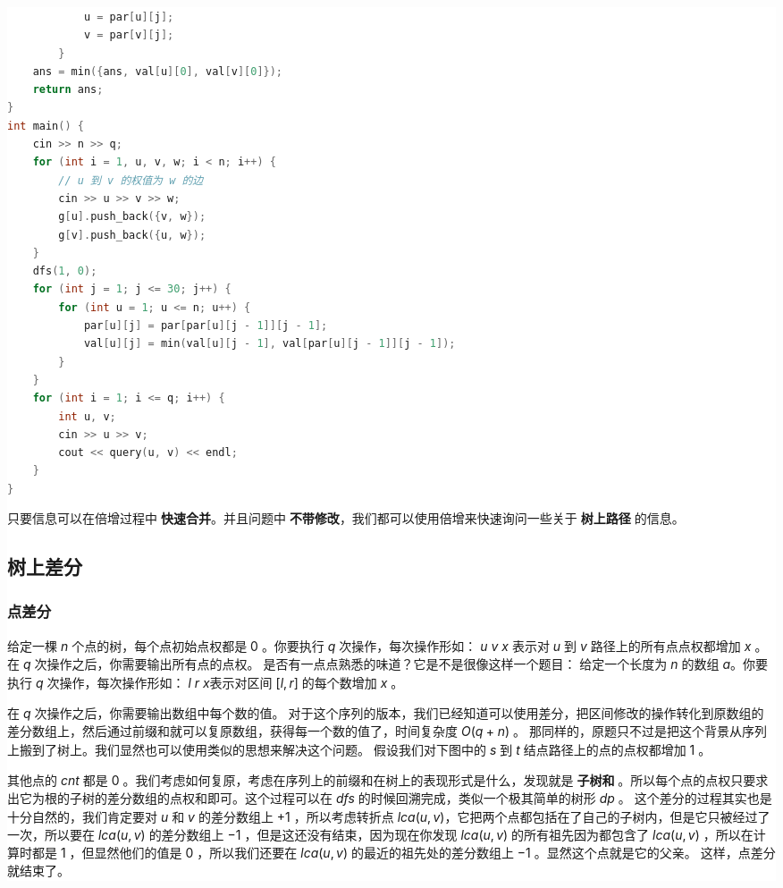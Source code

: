 ```cpp
            u = par[u][j];
            v = par[v][j];
        }
    ans = min({ans, val[u][0], val[v][0]});
    return ans;
}
int main() {
    cin >> n >> q;
    for (int i = 1, u, v, w; i < n; i++) {
        // u 到 v 的权值为 w 的边
        cin >> u >> v >> w;
        g[u].push_back({v, w});
        g[v].push_back({u, w});
    }
    dfs(1, 0);
    for (int j = 1; j <= 30; j++) {
        for (int u = 1; u <= n; u++) {
            par[u][j] = par[par[u][j - 1]][j - 1];
            val[u][j] = min(val[u][j - 1], val[par[u][j - 1]][j - 1]);
        }
    }
    for (int i = 1; i <= q; i++) {
        int u, v;
        cin >> u >> v;
        cout << query(u, v) << endl;
    }
}
```

只要信息可以在倍增过程中 **快速合并**。并且问题中 **不带修改**，我们都可以使用倍增来快速询问一些关于 **树上路径** 的信息。

## 树上差分

### 点差分

给定一棵 $n$ 个点的树，每个点初始点权都是 $0$ 。你要执行 $q$ 次操作，每次操作形如：
$u$  $v$  $x$ 表示对 $u$ 到 $v$ 路径上的所有点点权都增加 $x$ 。
在 $q$ 次操作之后，你需要输出所有点的点权。
是否有一点点熟悉的味道？它是不是很像这样一个题目：
给定一个长度为 $n$ 的数组  $a$。你要执行 $q$ 次操作，每次操作形如：
$l$   $r$  $x$表示对区间 $[l,r]$ 的每个数增加 $x$ 。

在 $q$ 次操作之后，你需要输出数组中每个数的值。
对于这个序列的版本，我们已经知道可以使用差分，把区间修改的操作转化到原数组的差分数组上，然后通过前缀和就可以复原数组，获得每一个数的值了，时间复杂度 $O(q+n)$ 。
那同样的，原题只不过是把这个背景从序列上搬到了树上。我们显然也可以使用类似的思想来解决这个问题。
假设我们对下图中的 $s$ 到 $t$ 结点路径上的点的点权都增加 $1$ 。

其他点的 $cnt$ 都是 $0$ 。我们考虑如何复原，考虑在序列上的前缀和在树上的表现形式是什么，发现就是 ****子树和**** 。所以每个点的点权只要求出它为根的子树的差分数组的点权和即可。这个过程可以在 $dfs$ 的时候回溯完成，类似一个极其简单的树形 $dp$  。
这个差分的过程其实也是十分自然的，我们肯定要对 $u$ 和 $v$ 的差分数组上 $+1$ ，所以考虑转折点 $lca(u,v)$，它把两个点都包括在了自己的子树内，但是它只被经过了一次，所以要在 $lca(u,v)$ 的差分数组上 $-1$ ，但是这还没有结束，因为现在你发现 $lca(u,v)$ 的所有祖先因为都包含了 $lca(u,v)$ ，所以在计算时都是 $1$ ，但显然他们的值是 $0$ ，所以我们还要在 $lca(u,v)$ 的最近的祖先处的差分数组上 $-1$ 。显然这个点就是它的父亲。
这样，点差分就结束了。
